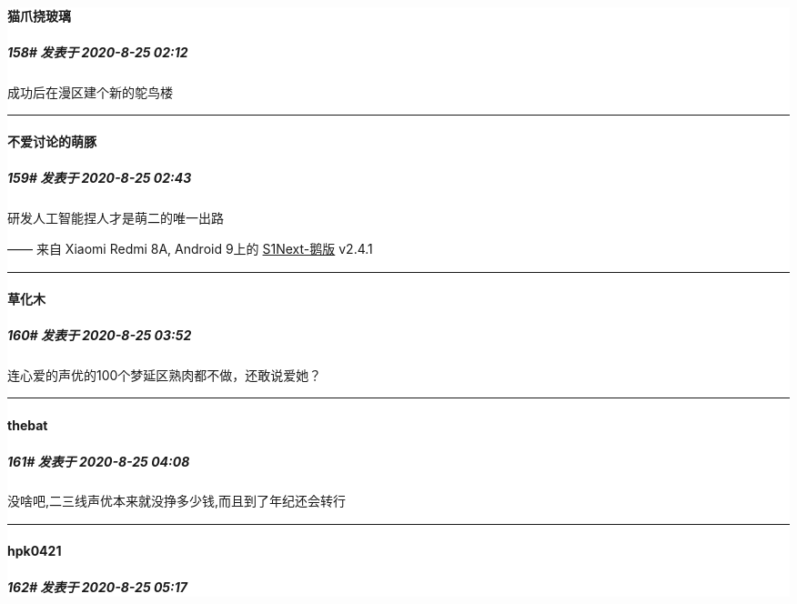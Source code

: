 ####  猫爪挠玻璃  
##### 158#       发表于 2020-8-25 02:12




成功后在漫区建个新的鸵鸟楼







*****

####  不爱讨论的萌豚  
##### 159#       发表于 2020-8-25 02:43




研发人工智能捏人才是萌二的唯一出路

—— 来自 Xiaomi Redmi 8A, Android 9上的 [S1Next-鹅版](https://github.com/ykrank/S1-Next/releases) v2.4.1







*****

####  草化木  
##### 160#       发表于 2020-8-25 03:52




连心爱的声优的100个梦延区熟肉都不做，还敢说爱她？







*****

####  thebat  
##### 161#       发表于 2020-8-25 04:08




没啥吧,二三线声优本来就没挣多少钱,而且到了年纪还会转行







*****

####  hpk0421  
##### 162#       发表于 2020-8-25 05:17
